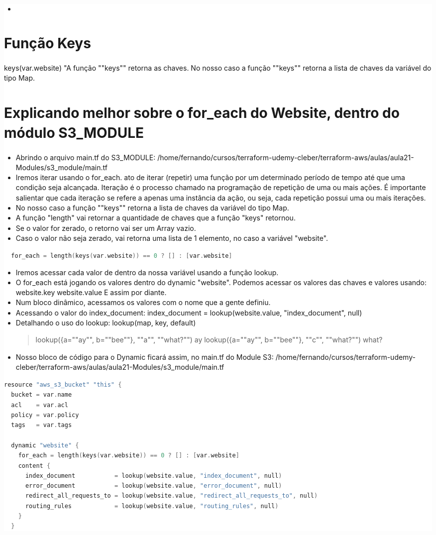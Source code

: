 -

# ################
# Função Keys
keys(var.website)
  "A função ""keys"" retorna as chaves.
  No nosso caso a função ""keys"" retorna a lista de chaves da variável do tipo Map.


# Explicando melhor sobre o for_each do Website, dentro do módulo S3_MODULE

- Abrindo o arquivo main.tf do S3_MODULE:
  /home/fernando/cursos/terraform-udemy-cleber/terraform-aws/aulas/aula21-Modules/s3_module/main.tf
- Iremos iterar usando o for_each.
  ato de iterar (repetir) uma função por um determinado período de tempo até que uma condição seja alcançada. 
  Iteração é o processo chamado na programação de repetição de uma ou mais ações. É importante salientar que cada iteração se refere a apenas uma instância da ação, ou seja, cada repetição possui uma ou mais iterações.
- No nosso caso a função ""keys"" retorna a lista de chaves da variável do tipo Map.
- A função "length" vai retornar a quantidade de chaves que a função "keys" retornou.
- Se o valor for zerado, o retorno vai ser um Array vazio.
- Caso o valor não seja zerado, vai retorna uma lista de 1 elemento, no caso a variável "website".
~~~~h
  for_each = length(keys(var.website)) == 0 ? [] : [var.website]
~~~~

- Iremos acessar cada valor de dentro da nossa variável usando a função lookup.
- O for_each está jogando os valores dentro do dynamic "website".
Podemos acessar os valores das chaves e valores usando:
  website.key
  website.value
E assim por diante.
- Num bloco dinâmico, acessamos os valores com o nome que a gente definiu.
- Acessando o valor do index_document:
  index_document           = lookup(website.value, "index_document", null)
- Detalhando o uso do lookup:
    lookup(map, key, default)
    > lookup({a=""ay"", b=""bee""}, ""a"", ""what?"")
    ay
    > lookup({a=""ay"", b=""bee""}, ""c"", ""what?"")
    what?
- Nosso bloco de código para o Dynamic ficará assim, no main.tf do Module S3:
  /home/fernando/cursos/terraform-udemy-cleber/terraform-aws/aulas/aula21-Modules/s3_module/main.tf

~~~h
resource "aws_s3_bucket" "this" {
  bucket = var.name
  acl    = var.acl
  policy = var.policy
  tags   = var.tags

  dynamic "website" {
    for_each = length(keys(var.website)) == 0 ? [] : [var.website]
    content {
      index_document           = lookup(website.value, "index_document", null)
      error_document           = lookup(website.value, "error_document", null)
      redirect_all_requests_to = lookup(website.value, "redirect_all_requests_to", null)
      routing_rules            = lookup(website.value, "routing_rules", null)
    }
  }
~~~